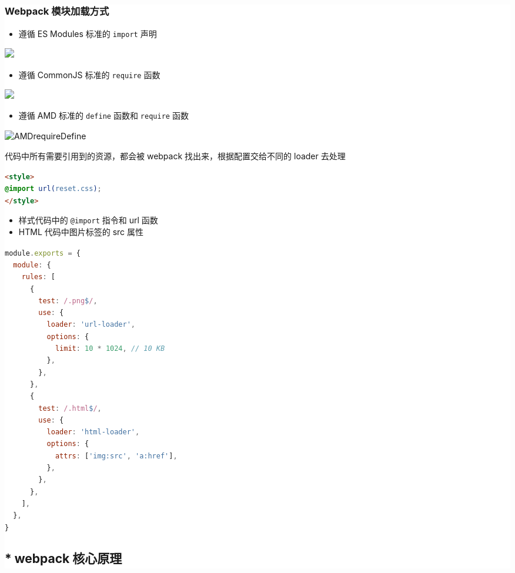 ### Webpack 模块加载方式

- 遵循 ES Modules 标准的 `import` 声明

![](https://gitee.com/lilyn/pic/raw/master/lagoulearn-img/ESModulesImport.png)

- 遵循 CommonJS 标准的 `require` 函数

![](https://gitee.com/lilyn/pic/raw/master/lagoulearn-img/CommonJSRequire.png)

- 遵循 AMD 标准的 `define` 函数和 `require` 函数

![AMDrequireDefine](https://gitee.com/lilyn/pic/raw/master/lagoulearn-img/AMDrequireDefine.png)

代码中所有需要引用到的资源，都会被 webpack 找出来，根据配置交给不同的 loader 去处理

```html
<style>
@import url(reset.css);
</style>

```

- 样式代码中的 `@import` 指令和 url 函数
- HTML 代码中图片标签的 src 属性

```js
module.exports = {
  module: {
    rules: [
      {
        test: /.png$/,
        use: {
          loader: 'url-loader',
          options: {
            limit: 10 * 1024, // 10 KB
          },
        },
      },
      {
        test: /.html$/,
        use: {
          loader: 'html-loader',
          options: {
            attrs: ['img:src', 'a:href'],
          },
        },
      },
    ],
  },
}
```

## * webpack 核心原理
